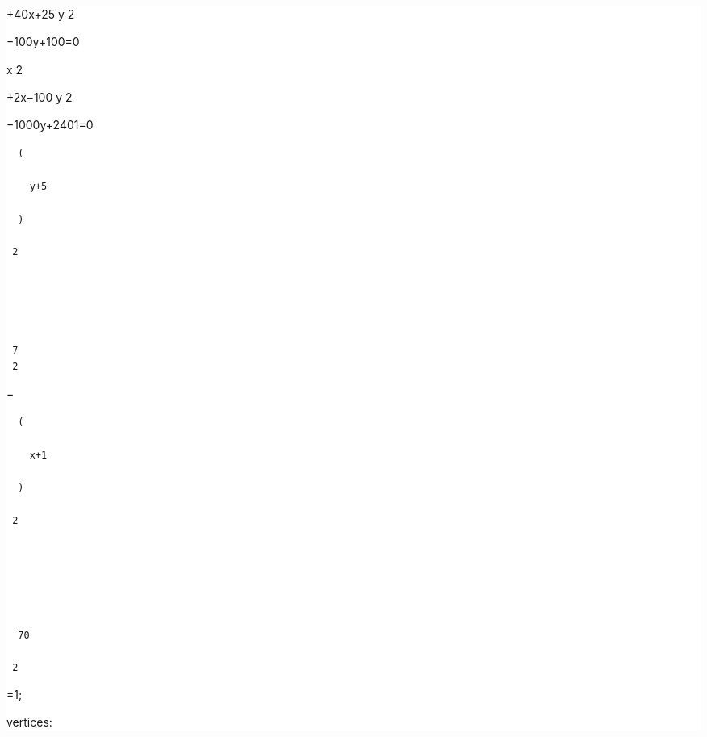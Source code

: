   +40x+25
   y
   2
  
  −100y+100=0
 

 
 
  
   x
   2
  
  +2x−100
   y
   2
  
  −1000y+2401=0
 

 
 
  
   
    
     
      (
       
        y+5
       
      )
     
     2
    

   
   
    
     7
     2
    

   
  
  −
   
    
     
      (
       
        x+1
       
      )
     
     2
    

   
   
    
     
      70
     
     2
    

   
  
  =1;
 
 vertices: 
 
